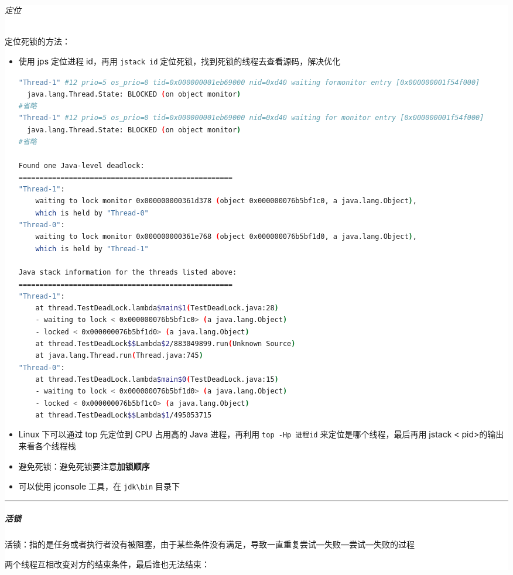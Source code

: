 ###### 定位

定位死锁的方法：

* 使用 jps 定位进程 id，再用 `jstack id` 定位死锁，找到死锁的线程去查看源码，解决优化

  ```sh
  "Thread-1" #12 prio=5 os_prio=0 tid=0x000000001eb69000 nid=0xd40 waiting formonitor entry [0x000000001f54f000]
  	java.lang.Thread.State: BLOCKED (on object monitor)
  #省略    
  "Thread-1" #12 prio=5 os_prio=0 tid=0x000000001eb69000 nid=0xd40 waiting for monitor entry [0x000000001f54f000]
  	java.lang.Thread.State: BLOCKED (on object monitor)
  #省略
  
  Found one Java-level deadlock:
  ===================================================
  "Thread-1":
      waiting to lock monitor 0x000000000361d378 (object 0x000000076b5bf1c0, a java.lang.Object),
      which is held by "Thread-0"
  "Thread-0":
      waiting to lock monitor 0x000000000361e768 (object 0x000000076b5bf1d0, a java.lang.Object),
      which is held by "Thread-1"
      
  Java stack information for the threads listed above:
  ===================================================
  "Thread-1":
      at thread.TestDeadLock.lambda$main$1(TestDeadLock.java:28)
      - waiting to lock < 0x000000076b5bf1c0> (a java.lang.Object)
      - locked < 0x000000076b5bf1d0> (a java.lang.Object)
      at thread.TestDeadLock$$Lambda$2/883049899.run(Unknown Source)
      at java.lang.Thread.run(Thread.java:745)
  "Thread-0":
      at thread.TestDeadLock.lambda$main$0(TestDeadLock.java:15)
      - waiting to lock < 0x000000076b5bf1d0> (a java.lang.Object)
      - locked < 0x000000076b5bf1c0> (a java.lang.Object)
      at thread.TestDeadLock$$Lambda$1/495053715
  ```

* Linux 下可以通过 top 先定位到 CPU 占用高的 Java 进程，再利用 `top -Hp 进程id` 来定位是哪个线程，最后再用 jstack < pid>的输出来看各个线程栈

* 避免死锁：避免死锁要注意**加锁顺序**

* 可以使用 jconsole 工具，在 `jdk\bin` 目录下



***



##### 活锁

活锁：指的是任务或者执行者没有被阻塞，由于某些条件没有满足，导致一直重复尝试—失败—尝试—失败的过程

两个线程互相改变对方的结束条件，最后谁也无法结束：
